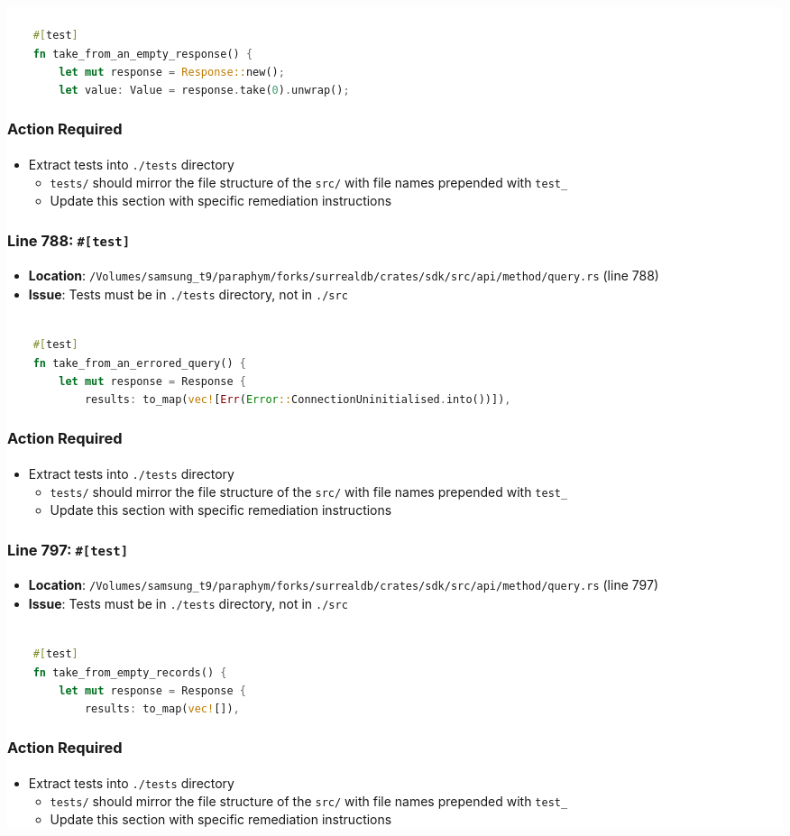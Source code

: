 ```rust

	#[test]
	fn take_from_an_empty_response() {
		let mut response = Response::new();
		let value: Value = response.take(0).unwrap();
```

### Action Required

- Extract tests into `./tests` directory
  - `tests/` should mirror the file structure of the `src/` with file names prepended with `test_`
  - Update this section with specific remediation instructions
  


### Line 788: `#[test]`

- **Location**: `/Volumes/samsung_t9/paraphym/forks/surrealdb/crates/sdk/src/api/method/query.rs` (line 788)
- **Issue**: Tests must be in `./tests` directory, not in `./src`

```rust

	#[test]
	fn take_from_an_errored_query() {
		let mut response = Response {
			results: to_map(vec![Err(Error::ConnectionUninitialised.into())]),
```

### Action Required

- Extract tests into `./tests` directory
  - `tests/` should mirror the file structure of the `src/` with file names prepended with `test_`
  - Update this section with specific remediation instructions
  


### Line 797: `#[test]`

- **Location**: `/Volumes/samsung_t9/paraphym/forks/surrealdb/crates/sdk/src/api/method/query.rs` (line 797)
- **Issue**: Tests must be in `./tests` directory, not in `./src`

```rust

	#[test]
	fn take_from_empty_records() {
		let mut response = Response {
			results: to_map(vec![]),
```

### Action Required

- Extract tests into `./tests` directory
  - `tests/` should mirror the file structure of the `src/` with file names prepended with `test_`
  - Update this section with specific remediation instructions
  